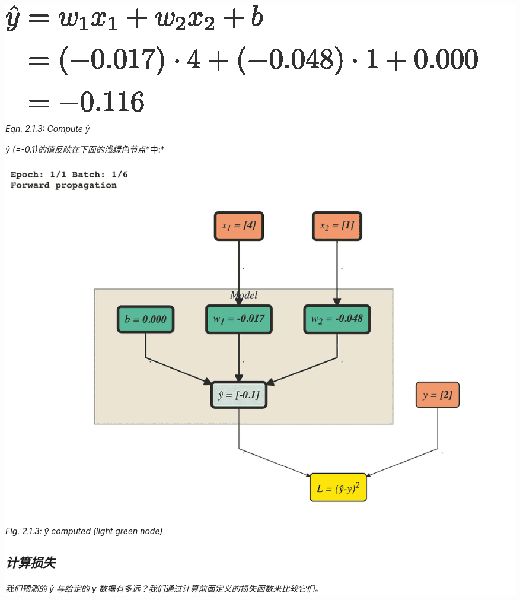 *![](img/61a0eb42ed68ec1eca23d5da174e8a26.png)*

*Eqn. 2.1.3: Compute *ŷ**

**ŷ* (=-0.1)的值反映在下面的**浅绿色节点**中:*

*![](img/12fbac704c56b933cf912045910ca4eb.png)*

*Fig. 2.1.3: *ŷ computed (light green node)**

## *计算损失*

*我们预测的 *ŷ* 与给定的 *y* 数据有多远？我们通过计算前面定义的损失函数来比较它们。*
